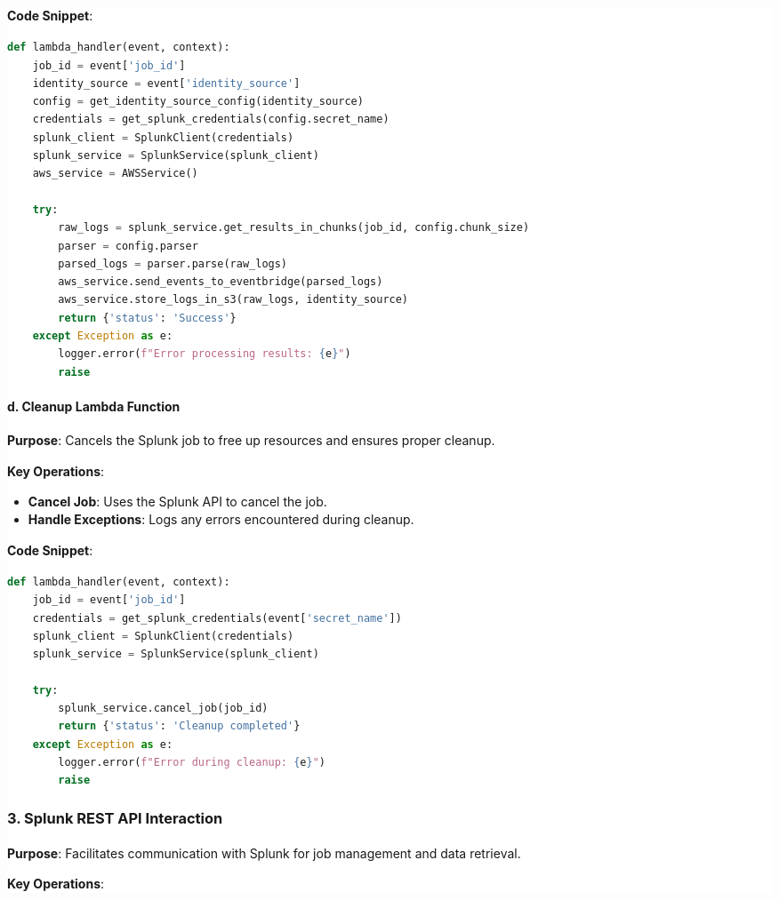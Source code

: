 **Code Snippet**:

```python
def lambda_handler(event, context):
    job_id = event['job_id']
    identity_source = event['identity_source']
    config = get_identity_source_config(identity_source)
    credentials = get_splunk_credentials(config.secret_name)
    splunk_client = SplunkClient(credentials)
    splunk_service = SplunkService(splunk_client)
    aws_service = AWSService()

    try:
        raw_logs = splunk_service.get_results_in_chunks(job_id, config.chunk_size)
        parser = config.parser
        parsed_logs = parser.parse(raw_logs)
        aws_service.send_events_to_eventbridge(parsed_logs)
        aws_service.store_logs_in_s3(raw_logs, identity_source)
        return {'status': 'Success'}
    except Exception as e:
        logger.error(f"Error processing results: {e}")
        raise
```

#### d. Cleanup Lambda Function

**Purpose**: Cancels the Splunk job to free up resources and ensures proper cleanup.

**Key Operations**:

- **Cancel Job**: Uses the Splunk API to cancel the job.
- **Handle Exceptions**: Logs any errors encountered during cleanup.

**Code Snippet**:

```python
def lambda_handler(event, context):
    job_id = event['job_id']
    credentials = get_splunk_credentials(event['secret_name'])
    splunk_client = SplunkClient(credentials)
    splunk_service = SplunkService(splunk_client)

    try:
        splunk_service.cancel_job(job_id)
        return {'status': 'Cleanup completed'}
    except Exception as e:
        logger.error(f"Error during cleanup: {e}")
        raise
```

### 3. Splunk REST API Interaction

**Purpose**: Facilitates communication with Splunk for job management and data retrieval.

**Key Operations**:

